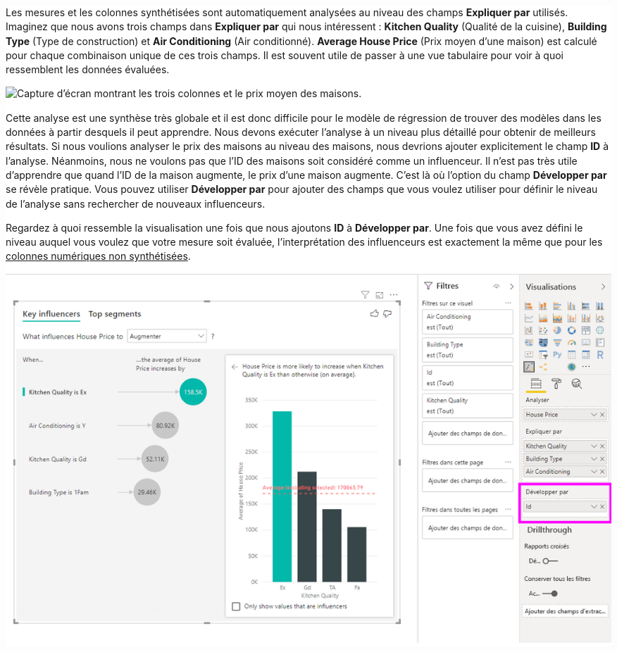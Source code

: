 Les mesures et les colonnes synthétisées sont automatiquement analysées au niveau des champs **Expliquer par** utilisés. Imaginez que nous avons trois champs dans **Expliquer par** qui nous intéressent : **Kitchen Quality** (Qualité de la cuisine), **Building Type** (Type de construction) et **Air Conditioning** (Air conditionné). **Average House Price** (Prix moyen d’une maison) est calculé pour chaque combinaison unique de ces trois champs. Il est souvent utile de passer à une vue tabulaire pour voir à quoi ressemblent les données évaluées.

![Capture d’écran montrant les trois colonnes et le prix moyen des maisons.](media/power-bi-visualization-influencers/power-bi-ki-measures-table2.png)

Cette analyse est une synthèse très globale et il est donc difficile pour le modèle de régression de trouver des modèles dans les données à partir desquels il peut apprendre. Nous devons exécuter l’analyse à un niveau plus détaillé pour obtenir de meilleurs résultats. Si nous voulions analyser le prix des maisons au niveau des maisons, nous devrions ajouter explicitement le champ **ID** à l’analyse. Néanmoins, nous ne voulons pas que l’ID des maisons soit considéré comme un influenceur. Il n’est pas très utile d’apprendre que quand l’ID de la maison augmente, le prix d’une maison augmente. C’est là où l’option du champ **Développer par** se révèle pratique. Vous pouvez utiliser **Développer par** pour ajouter des champs que vous voulez utiliser pour définir le niveau de l’analyse sans rechercher de nouveaux influenceurs.

Regardez à quoi ressemble la visualisation une fois que nous ajoutons **ID** à **Développer par**. Une fois que vous avez défini le niveau auquel vous voulez que votre mesure soit évaluée, l’interprétation des influenceurs est exactement la même que pour les [colonnes numériques non synthétisées](#analyze-a-metric-that-is-numeric).

![Capture d’écran montrant la visualisation des prix des maisons sur la base des trois colonnes abordées dans cette section.](media/power-bi-visualization-influencers/power-bi-ki-measures-analysis.png)
